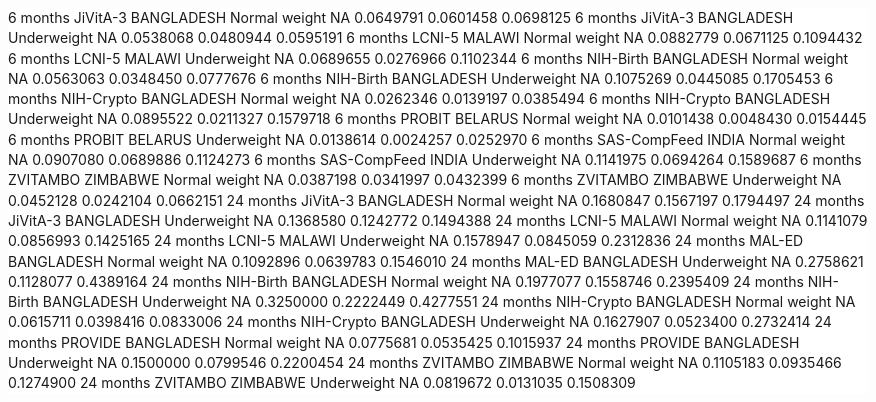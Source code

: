 6 months    JiVitA-3       BANGLADESH   Normal weight        NA                0.0649791   0.0601458   0.0698125
6 months    JiVitA-3       BANGLADESH   Underweight          NA                0.0538068   0.0480944   0.0595191
6 months    LCNI-5         MALAWI       Normal weight        NA                0.0882779   0.0671125   0.1094432
6 months    LCNI-5         MALAWI       Underweight          NA                0.0689655   0.0276966   0.1102344
6 months    NIH-Birth      BANGLADESH   Normal weight        NA                0.0563063   0.0348450   0.0777676
6 months    NIH-Birth      BANGLADESH   Underweight          NA                0.1075269   0.0445085   0.1705453
6 months    NIH-Crypto     BANGLADESH   Normal weight        NA                0.0262346   0.0139197   0.0385494
6 months    NIH-Crypto     BANGLADESH   Underweight          NA                0.0895522   0.0211327   0.1579718
6 months    PROBIT         BELARUS      Normal weight        NA                0.0101438   0.0048430   0.0154445
6 months    PROBIT         BELARUS      Underweight          NA                0.0138614   0.0024257   0.0252970
6 months    SAS-CompFeed   INDIA        Normal weight        NA                0.0907080   0.0689886   0.1124273
6 months    SAS-CompFeed   INDIA        Underweight          NA                0.1141975   0.0694264   0.1589687
6 months    ZVITAMBO       ZIMBABWE     Normal weight        NA                0.0387198   0.0341997   0.0432399
6 months    ZVITAMBO       ZIMBABWE     Underweight          NA                0.0452128   0.0242104   0.0662151
24 months   JiVitA-3       BANGLADESH   Normal weight        NA                0.1680847   0.1567197   0.1794497
24 months   JiVitA-3       BANGLADESH   Underweight          NA                0.1368580   0.1242772   0.1494388
24 months   LCNI-5         MALAWI       Normal weight        NA                0.1141079   0.0856993   0.1425165
24 months   LCNI-5         MALAWI       Underweight          NA                0.1578947   0.0845059   0.2312836
24 months   MAL-ED         BANGLADESH   Normal weight        NA                0.1092896   0.0639783   0.1546010
24 months   MAL-ED         BANGLADESH   Underweight          NA                0.2758621   0.1128077   0.4389164
24 months   NIH-Birth      BANGLADESH   Normal weight        NA                0.1977077   0.1558746   0.2395409
24 months   NIH-Birth      BANGLADESH   Underweight          NA                0.3250000   0.2222449   0.4277551
24 months   NIH-Crypto     BANGLADESH   Normal weight        NA                0.0615711   0.0398416   0.0833006
24 months   NIH-Crypto     BANGLADESH   Underweight          NA                0.1627907   0.0523400   0.2732414
24 months   PROVIDE        BANGLADESH   Normal weight        NA                0.0775681   0.0535425   0.1015937
24 months   PROVIDE        BANGLADESH   Underweight          NA                0.1500000   0.0799546   0.2200454
24 months   ZVITAMBO       ZIMBABWE     Normal weight        NA                0.1105183   0.0935466   0.1274900
24 months   ZVITAMBO       ZIMBABWE     Underweight          NA                0.0819672   0.0131035   0.1508309
